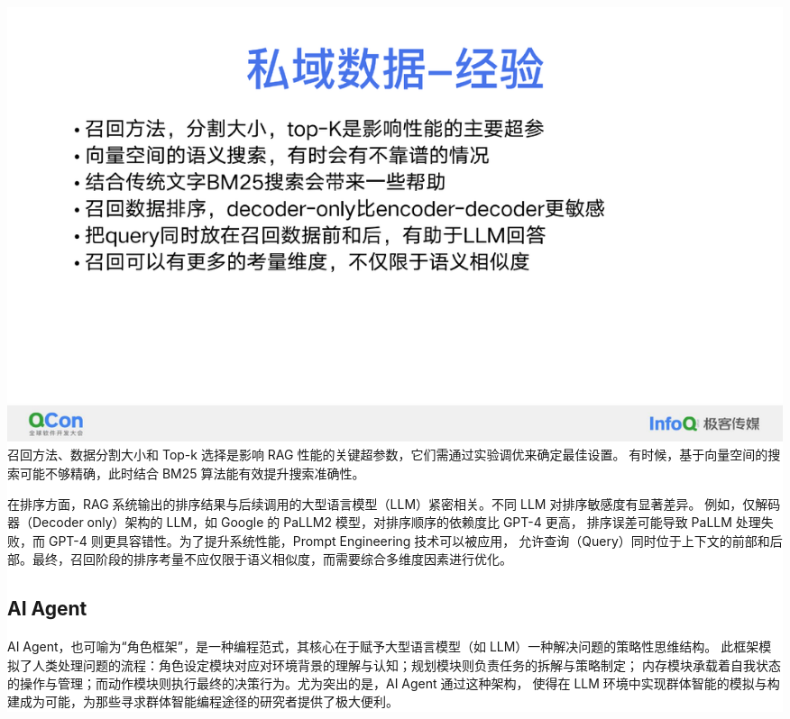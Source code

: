 ![27-5.png](../../../images/2025/03/27-5.png)
召回方法、数据分割大小和 Top-k 选择是影响 RAG 性能的关键超参数，它们需通过实验调优来确定最佳设置。
有时候，基于向量空间的搜索可能不够精确，此时结合 BM25 算法能有效提升搜索准确性。

在排序方面，RAG 系统输出的排序结果与后续调用的大型语言模型（LLM）紧密相关。不同 LLM 对排序敏感度有显著差异。
例如，仅解码器（Decoder only）架构的 LLM，如 Google 的 PaLLM2 模型，对排序顺序的依赖度比 GPT-4 更高，
排序误差可能导致 PaLLM 处理失败，而 GPT-4 则更具容错性。为了提升系统性能，Prompt Engineering 技术可以被应用，
允许查询（Query）同时位于上下文的前部和后部。最终，召回阶段的排序考量不应仅限于语义相似度，而需要综合多维度因素进行优化。

## AI Agent

AI Agent，也可喻为“角色框架”，是一种编程范式，其核心在于赋予大型语言模型（如 LLM）一种解决问题的策略性思维结构。
此框架模拟了人类处理问题的流程：角色设定模块对应对环境背景的理解与认知；规划模块则负责任务的拆解与策略制定；
内存模块承载着自我状态的操作与管理；而动作模块则执行最终的决策行为。尤为突出的是，AI Agent 通过这种架构，
使得在 LLM 环境中实现群体智能的模拟与构建成为可能，为那些寻求群体智能编程途径的研究者提供了极大便利。
